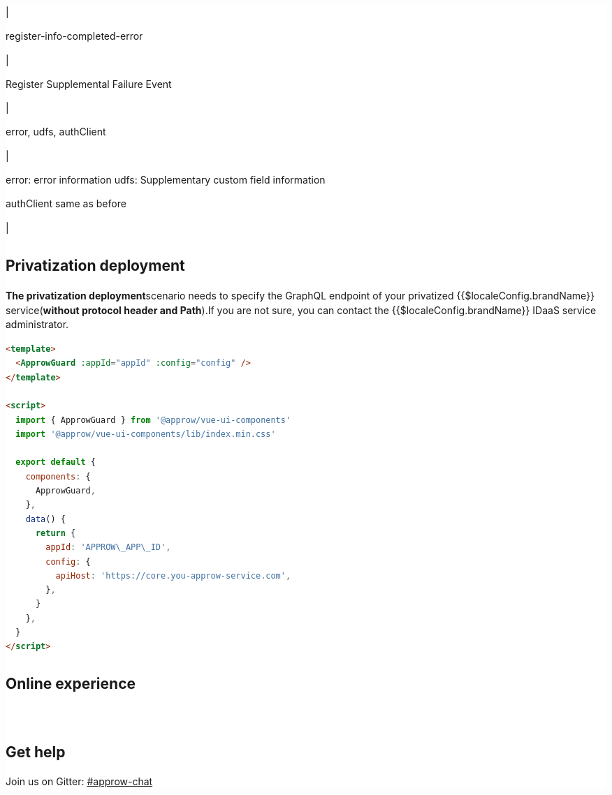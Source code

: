| <p>register-info-completed-error</p><p></p> | <p>Register Supplemental Failure Event</p><p></p>                                      | <p>error, udfs, authClient</p><p></p> | <p>error: error information udfs: Supplementary custom field information </p><p>authClient same as before</p><p></p>                   |

## Privatization deployment

**The privatization deployment**scenario needs to specify the GraphQL endpoint of your privatized {{$localeConfig.brandName}} service(**without protocol header and Path**).If you are not sure, you can contact the {{$localeConfig.brandName}} IDaaS service administrator.

```html
<template>
  <ApprowGuard :appId="appId" :config="config" />
</template>

<script>
  import { ApprowGuard } from '@approw/vue-ui-components'
  import '@approw/vue-ui-components/lib/index.min.css'

  export default {
    components: {
      ApprowGuard,
    },
    data() {
      return {
        appId: 'APPROW\_APP\_ID',
        config: {
          apiHost: 'https://core.you-approw-service.com',
        },
      }
    },
  }
</script>
```

## Online experience

<br>

<iframe src="https://codesandbox.io/embed/vibrant-beaver-s3gct?fontsize=14&hidenavigation=1&theme=dark"
     style="width:100%; height:500px; border:0; border-radius: 4px; overflow:hidden;"
     title="approw-vue-guard"
     allow="accelerometer; ambient-light-sensor; camera; encrypted-media; geolocation; gyroscope; hid; microphone; midi; payment; usb; vr; xr-spatial-tracking"
     sandbox="allow-forms allow-modals allow-popups allow-presentation allow-same-origin allow-scripts"
   ></iframe>

## Get help

Join us on Gitter: [#approw-chat](https://gitter.im/approw-chat/community)
